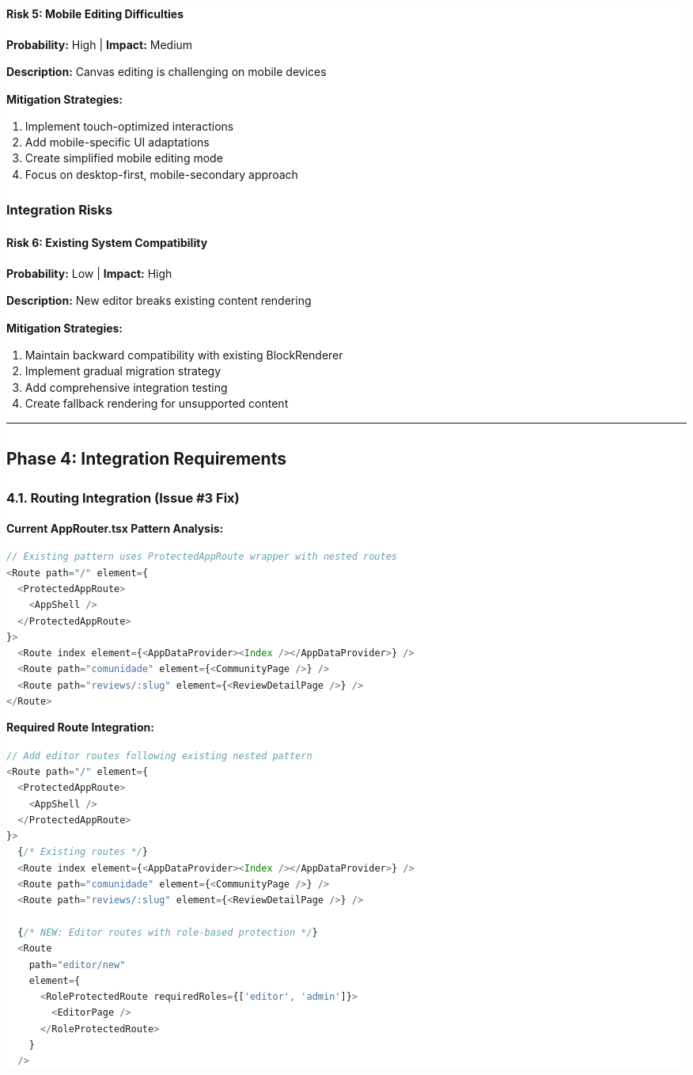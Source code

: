 #### Risk 5: Mobile Editing Difficulties
**Probability:** High | **Impact:** Medium

**Description:** Canvas editing is challenging on mobile devices

**Mitigation Strategies:**
1. Implement touch-optimized interactions
2. Add mobile-specific UI adaptations
3. Create simplified mobile editing mode
4. Focus on desktop-first, mobile-secondary approach

### Integration Risks

#### Risk 6: Existing System Compatibility
**Probability:** Low | **Impact:** High

**Description:** New editor breaks existing content rendering

**Mitigation Strategies:**
1. Maintain backward compatibility with existing BlockRenderer
2. Implement gradual migration strategy
3. Add comprehensive integration testing
4. Create fallback rendering for unsupported content

---

## Phase 4: Integration Requirements

### 4.1. Routing Integration (Issue #3 Fix)

**Current AppRouter.tsx Pattern Analysis:**
```typescript
// Existing pattern uses ProtectedAppRoute wrapper with nested routes
<Route path="/" element={
  <ProtectedAppRoute>
    <AppShell />
  </ProtectedAppRoute>
}>
  <Route index element={<AppDataProvider><Index /></AppDataProvider>} />
  <Route path="comunidade" element={<CommunityPage />} />
  <Route path="reviews/:slug" element={<ReviewDetailPage />} />
</Route>
```

**Required Route Integration:**
```typescript
// Add editor routes following existing nested pattern
<Route path="/" element={
  <ProtectedAppRoute>
    <AppShell />
  </ProtectedAppRoute>
}>
  {/* Existing routes */}
  <Route index element={<AppDataProvider><Index /></AppDataProvider>} />
  <Route path="comunidade" element={<CommunityPage />} />
  <Route path="reviews/:slug" element={<ReviewDetailPage />} />
  
  {/* NEW: Editor routes with role-based protection */}
  <Route 
    path="editor/new" 
    element={
      <RoleProtectedRoute requiredRoles={['editor', 'admin']}>
        <EditorPage />
      </RoleProtectedRoute>
    } 
  />
```